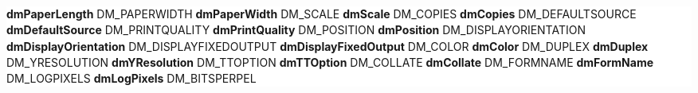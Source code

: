 <td><b>dmPaperLength</b></td>
</tr>
<tr>
<td>DM_PAPERWIDTH</td>
<td><b>dmPaperWidth</b></td>
</tr>
<tr>
<td>DM_SCALE</td>
<td><b>dmScale</b></td>
</tr>
<tr>
<td>DM_COPIES</td>
<td><b>dmCopies</b></td>
</tr>
<tr>
<td>DM_DEFAULTSOURCE</td>
<td><b>dmDefaultSource</b></td>
</tr>
<tr>
<td>DM_PRINTQUALITY</td>
<td><b>dmPrintQuality</b></td>
</tr>
<tr>
<td>DM_POSITION</td>
<td><b>dmPosition</b></td>
</tr>
<tr>
<td>DM_DISPLAYORIENTATION</td>
<td><b>dmDisplayOrientation</b></td>
</tr>
<tr>
<td>DM_DISPLAYFIXEDOUTPUT</td>
<td><b>dmDisplayFixedOutput</b></td>
</tr>
<tr>
<td>DM_COLOR</td>
<td><b>dmColor</b></td>
</tr>
<tr>
<td>DM_DUPLEX</td>
<td><b>dmDuplex</b></td>
</tr>
<tr>
<td>DM_YRESOLUTION</td>
<td><b>dmYResolution</b></td>
</tr>
<tr>
<td>DM_TTOPTION</td>
<td><b>dmTTOption</b></td>
</tr>
<tr>
<td>DM_COLLATE</td>
<td><b>dmCollate</b></td>
</tr>
<tr>
<td>DM_FORMNAME</td>
<td><b>dmFormName</b></td>
</tr>
<tr>
<td>DM_LOGPIXELS</td>
<td><b>dmLogPixels</b></td>
</tr>
<tr>
<td>DM_BITSPERPEL</td>